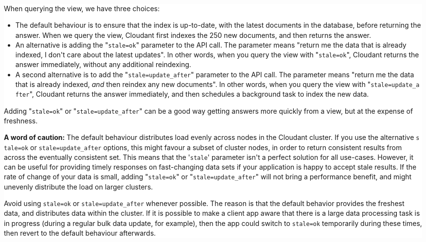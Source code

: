 When querying the view, we have three choices:

-	The default behaviour is to ensure that the index is up-to-date, with the latest documents in the database, before returning the answer. When we query the view, Cloudant first indexes the 250 new documents, and then returns the answer.
-	An alternative is adding the "`stale=ok`" parameter to the API call. The parameter means "return me the data that is already indexed, I don't care about the latest updates". In other words, when you query the view with "`stale=ok`", Cloudant returns the answer immediately, without any additional reindexing.
-	A second alternative is to add the "`stale=update_after`" parameter to the API call. The parameter means "return me the data that is already indexed, *and* then reindex any new documents". In other words, when you query the view with "`stale=update_after`", Cloudant returns the answer immediately, and then schedules a background task to index the new data.

Adding "`stale=ok`" or "`stale=update_after`" can be a good way getting answers more quickly from a view, but at the expense of freshness. 

**A word of caution:** The default behaviour distributes load evenly across nodes in the Cloudant cluster. If you use the alternative `stale=ok` or `stale=update_after` options, this might favour a subset of cluster nodes, in order to return consistent results from across the eventually consistent set. This means that the '`stale`' parameter isn't a perfect solution for all use-cases. However, it can be useful for providing timely responses on fast-changing data sets if your application is happy to accept stale results. If the rate of change of your data is small, adding "`stale=ok`" or "`stale=update_after`" will not bring a performance benefit, and might unevenly distribute the load on larger clusters.

Avoid using `stale=ok` or `stale=update_after` whenever possible. The reason is that the default behavior provides the freshest data, and distributes data within the cluster. If it is possible to make a client app aware that there is a large data processing task is in progress (during a regular bulk data update, for example), then the app could switch to `stale=ok` temporarily during these times, then revert to the default behaviour afterwards.